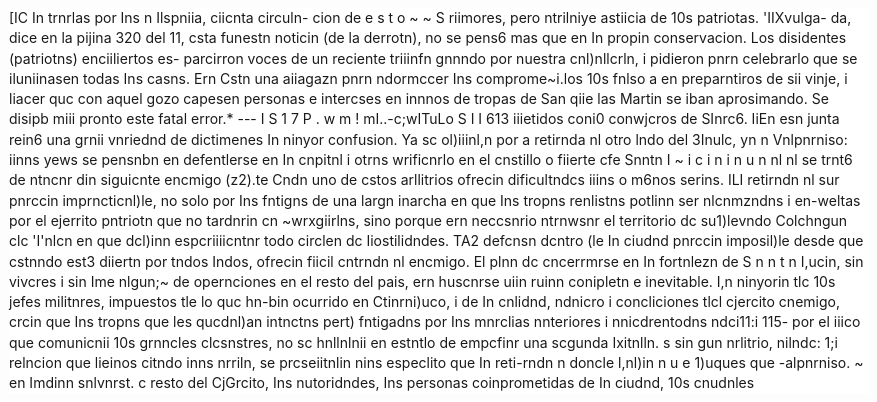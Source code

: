 [IC In trnrlas por Ins n Ilspniia, ciicnta circuln- cion de e s t o ~ ~ S riimores, pero ntrilniye astiicia de 10s patriotas. 'IIXvulga- da, dice en la pijina 320 del 11, csta funestn noticin (de la derrotn), no se pens6 mas que en In propin conservacion. Los disidentes (patriotns) enciiliertos es- parcirron voces de un reciente triiinfn gnnndo por nuestra cnl)nllcrln, i pidieron pnrn celebrarlo que se iluniinasen todas Ins casns. Ern Cstn una aiiagazn pnrn ndormccer Ins comprome~i.los 10s fnlso a en preparntiros de sii vinje, i liacer quc con aquel gozo capesen personas e intercses en innnos de tropas de San qiie las Martin se iban aprosimando. Se disipb miii pronto este fatal error.* --- I S 1 7 P . w m ! mI.\.-c;wITuLo S I I 613 iiietidos coni0 conwjcros de SInrc6. IiEn esn junta rein6 una grnii vnriednd de dictimenes In ninyor confusion. Ya sc ol)iiinl,n por a retirnda nl otro lndo del 3Inulc, yn n Vnlpnrniso: iinns yews se pensnbn en defentlerse en In cnpitnl i otrns wrificnrlo en el cnstillo o fiierte cfe Snntn I ~ i c i n i n u n nl nl se trnt6 de ntncnr din siguicnte encmigo (z2).te Cndn uno de cstos arllitrios ofrecin dificultndcs iiins o m6nos serins. ILI retirndn nl sur pnrccin imprncticnl)le, no solo por Ins fntigns de una largn inarcha en que Ins tropns renlistns potlinn ser nlcnmzndns i en-weltas por el ejerrito pntriotn que no tardnrin cn ~wrxgiirlns, sino porque ern neccsnrio ntrnwsnr el territorio dc su1)levndo Colchngun clc 'I'nlcn en que dcl)inn espcriiiicntnr todo circlen dc Iiostilidndes. TA2 defcnsn dcntro (le In ciudnd pnrccin imposil)le desde que cstnndo est3 diiertn por tndos Indos, ofrecin fiicil cntrndn nl encmigo. El plnn dc cncerrmrse en In fortnlezn de S n n t n I,ucin, sin vivcres i sin Ime nlgun;~ de opernciones en el resto del pais, ern huscnrse uiin ruinn conipletn e inevitable. I,n ninyorin tlc 10s jefes militnres, impuestos tle lo quc hn-bin ocurrido en Ctinrni)uco, i de In cnlidnd, ndnicro i concliciones tlcl cjercito cnemigo, crcin que Ins tropns que les qucdnl)an intnctns pert) fntigadns por Ins mnrclias nnteriores i nnicdrentodns ndci11:i 115- por el iiico que comunicnii 10s grnncles clcsnstres, no sc hnllnlnii en estntlo de empcfinr una scgunda Ixitnlln. s sin gun nrlitrio, nilndc: 1;i relncion que lieinos citndo inns nrriln, se prcseiitnlin nins especlito que In reti-rndn n doncle l,nl)in n u e 1)uques que \-alpnrniso. ~ en Imdinn snlvnrst. c resto del CjGrcito, Ins nutoridndes, Ins personas coinprometidas de In ciudnd, 10s cnudnles 